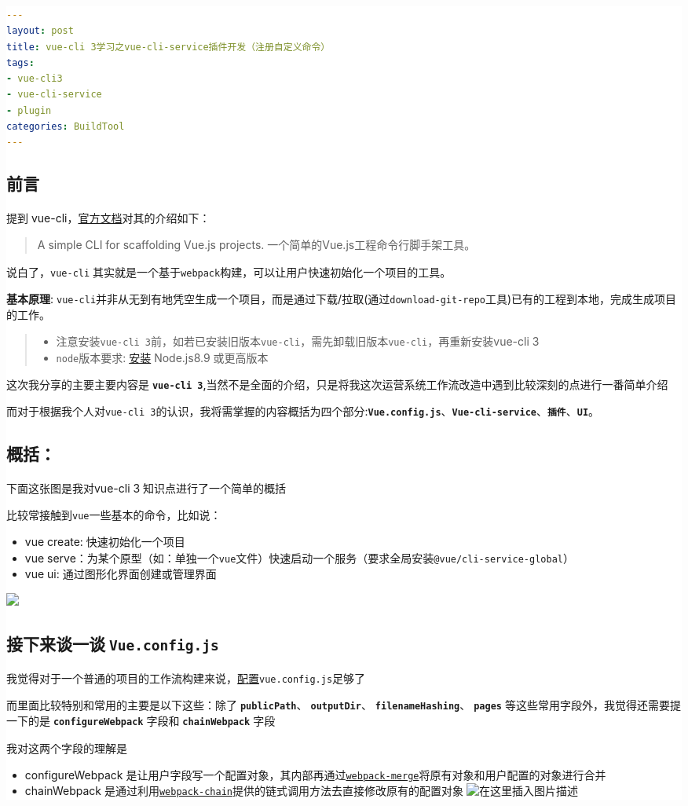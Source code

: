 ```yaml
---
layout: post
title: vue-cli 3学习之vue-cli-service插件开发（注册自定义命令）
tags:
- vue-cli3
- vue-cli-service
- plugin
categories: BuildTool
---
```

## 前言

提到 vue-cli，[官方文档](https://link.juejin.im/?target=https%3A%2F%2Fgithub.com%2Fvuejs%2Fvue-cli%2Fblob%2Fmaster%2FREADME.md)对其的介绍如下：
> A simple CLI for scaffolding Vue.js projects. 一个简单的Vue.js工程命令行脚手架工具。

说白了，`vue-cli` 其实就是一个基于`webpack`构建，可以让用户快速初始化一个项目的工具。

**基本原理**: `vue-cli`并非从无到有地凭空生成一个项目，而是通过下载/拉取(通过`download-git-repo`工具)已有的工程到本地，完成生成项目的工作。

> - 注意安装`vue-cli 3`前，如若已安装旧版本`vue-cli`，需先卸载旧版本`vue-cli`，再重新安装vue-cli 3
> - `node`版本要求:  [安装](https://link.juejin.im/?target=http%3A%2F%2Fnodejs.cn%2Fdownload%2F) Node.js8.9 或更高版本

这次我分享的主要主要内容是 **`vue-cli 3`**,当然不是全面的介绍，只是将我这次运营系统工作流改造中遇到比较深刻的点进行一番简单介绍

而对于根据我个人对`vue-cli 3`的认识，我将需掌握的内容概括为四个部分:**`Vue.config.js`**、**`Vue-cli-service`**、**`插件`**、**`UI`**。

## 概括：

下面这张图是我对vue-cli 3 知识点进行了一个简单的概括

比较常接触到`vue`一些基本的命令，比如说：
- vue create: 快速初始化一个项目
- vue serve：为某个原型（如：单独一个`vue`文件）快速启动一个服务（要求全局安装`@vue/cli-service-global`）
- vue ui: 通过图形化界面创建或管理界面

![](https://user-gold-cdn.xitu.io/2019/2/25/169248590b2fbadc?w=1255&h=585&f=png&s=181919)

## 接下来谈一谈 `Vue.config.js`

我觉得对于一个普通的项目的工作流构建来说，[配置](https://note.youdao.com/ynoteshare1/index.html?id=44b35da84f7d6b95153d6f7fcebbd264&type=note#/)`vue.config.js`足够了

而里面比较特别和常用的主要是以下这些：除了 **`publicPath`**、 **`outputDir`**、 **`filenameHashing`**、 **`pages`** 等这些常用字段外，我觉得还需要提一下的是 **`configureWebpack`** 字段和 **`chainWebpack`** 字段

我对这两个字段的理解是
- configureWebpack 是让用户字段写一个配置对象，其内部再通过[`webpack-merge`](https://github.com/survivejs/webpack-merge)将原有对象和用户配置的对象进行合并
- chainWebpack 是通过利用[`webpack-chain`](https://github.com/neutrinojs/webpack-chain)提供的链式调用方法去直接修改原有的配置对象
![在这里插入图片描述](https://user-gold-cdn.xitu.io/2019/2/25/16924858feec03b6?w=631&h=595&f=png&s=64132)
